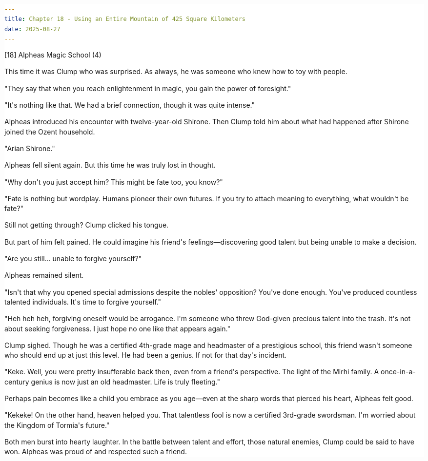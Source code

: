 ```yaml
---
title: Chapter 18 - Using an Entire Mountain of 425 Square Kilometers
date: 2025-08-27
---
```


[18] Alpheas Magic School (4)

This time it was Clump who was surprised. As always, he was someone who knew how to toy with people.

"They say that when you reach enlightenment in magic, you gain the power of foresight."

"It's nothing like that. We had a brief connection, though it was quite intense."

Alpheas introduced his encounter with twelve-year-old Shirone. Then Clump told him about what had happened after Shirone joined the Ozent household.

"Arian Shirone."

Alpheas fell silent again. But this time he was truly lost in thought.

"Why don't you just accept him? This might be fate too, you know?"

"Fate is nothing but wordplay. Humans pioneer their own futures. If you try to attach meaning to everything, what wouldn't be fate?"

Still not getting through? Clump clicked his tongue.

But part of him felt pained. He could imagine his friend's feelings—discovering good talent but being unable to make a decision.

"Are you still... unable to forgive yourself?"

Alpheas remained silent.

"Isn't that why you opened special admissions despite the nobles' opposition? You've done enough. You've produced countless talented individuals. It's time to forgive yourself."

"Heh heh heh, forgiving oneself would be arrogance. I'm someone who threw God-given precious talent into the trash. It's not about seeking forgiveness. I just hope no one like that appears again."

Clump sighed. Though he was a certified 4th-grade mage and headmaster of a prestigious school, this friend wasn't someone who should end up at just this level. He had been a genius. If not for that day's incident.

"Keke. Well, you were pretty insufferable back then, even from a friend's perspective. The light of the Mirhi family. A once-in-a-century genius is now just an old headmaster. Life is truly fleeting."

Perhaps pain becomes like a child you embrace as you age—even at the sharp words that pierced his heart, Alpheas felt good.

"Kekeke! On the other hand, heaven helped you. That talentless fool is now a certified 3rd-grade swordsman. I'm worried about the Kingdom of Tormia's future."

Both men burst into hearty laughter. In the battle between talent and effort, those natural enemies, Clump could be said to have won. Alpheas was proud of and respected such a friend.
